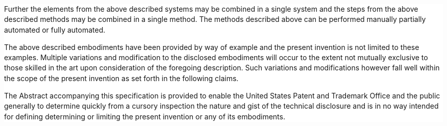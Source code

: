 Further the elements from the above described systems may be combined in a single system and the steps from the above described methods may be combined in a single method. The methods described above can be performed manually partially automated or fully automated.

The above described embodiments have been provided by way of example and the present invention is not limited to these examples. Multiple variations and modification to the disclosed embodiments will occur to the extent not mutually exclusive to those skilled in the art upon consideration of the foregoing description. Such variations and modifications however fall well within the scope of the present invention as set forth in the following claims.

The Abstract accompanying this specification is provided to enable the United States Patent and Trademark Office and the public generally to determine quickly from a cursory inspection the nature and gist of the technical disclosure and is in no way intended for defining determining or limiting the present invention or any of its embodiments.

